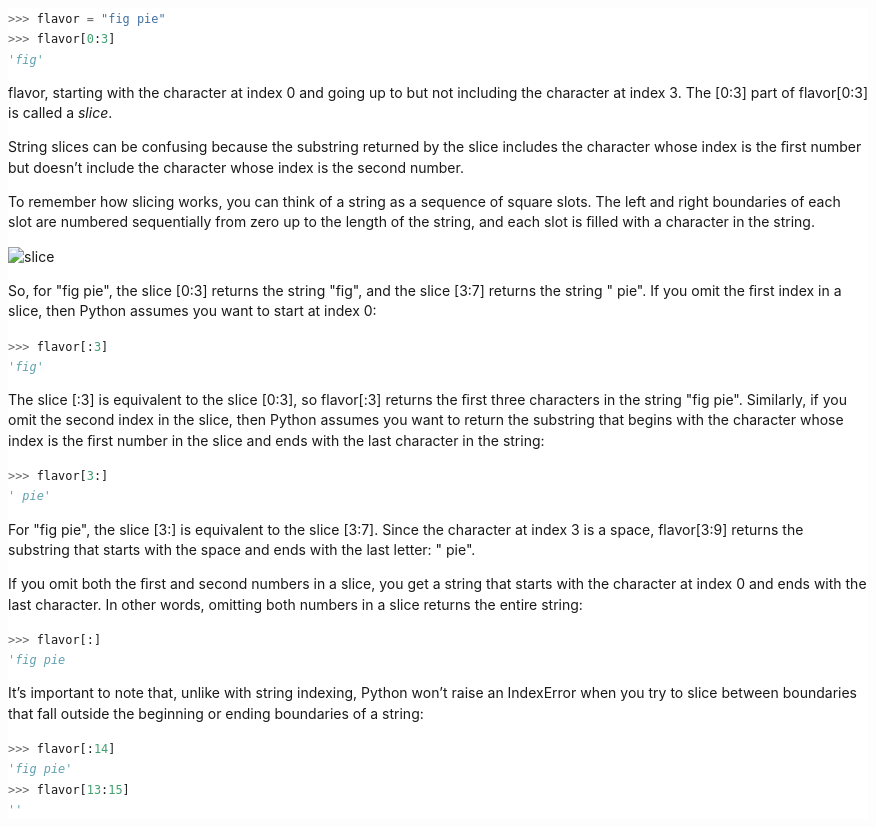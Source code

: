 ```python
>>> flavor = "fig pie"
>>> flavor[0:3]
'fig'
```

flavor, starting with the character at index 0 and going up to but not including the character at index 3. The [0:3] part of flavor[0:3] is called a *slice*.


String slices can be confusing because the substring returned by
the slice includes the character whose index is the ﬁrst number but doesn’t include the character whose index is the second number.

To remember how slicing works, you can think of a string as a sequence of square slots. The left and right boundaries of each slot are numbered sequentially from zero up to the length of the string, and each slot is ﬁlled with a character in the string.

![slice](https://user-images.githubusercontent.com/15992276/152917390-f98cd468-5346-436f-a7e9-4e571bf37d6f.png)

So, for "fig pie", the slice [0:3] returns the string "fig", and the slice [3:7] returns the string " pie".
If you omit the ﬁrst index in a slice, then Python assumes you want to start at index 0:

```python
>>> flavor[:3]
'fig'
```

The slice [:3] is equivalent to the slice [0:3], so flavor[:3] returns the ﬁrst three characters in the string "fig pie".
Similarly, if you omit the second index in the slice, then Python assumes you want to return the substring that begins with the character whose index is the ﬁrst number in the slice and ends with the last character in the string:

```python
>>> flavor[3:]
' pie'
```
For "fig pie", the slice [3:] is equivalent to the slice [3:7]. Since the character at index 3 is a space, flavor[3:9] returns the substring that starts with the space and ends with the last letter: " pie".

If you omit both the ﬁrst and second numbers in a slice, you get a
string that starts with the character at index 0 and ends with the last character. In other words, omitting both numbers in a slice returns the entire string:

```python
>>> flavor[:]
'fig pie
```

It’s important to note that, unlike with string indexing, Python won’t raise an IndexError when you try to slice between boundaries that fall outside the beginning or ending boundaries of a string:

```python
>>> flavor[:14]
'fig pie'
>>> flavor[13:15]
''
```
